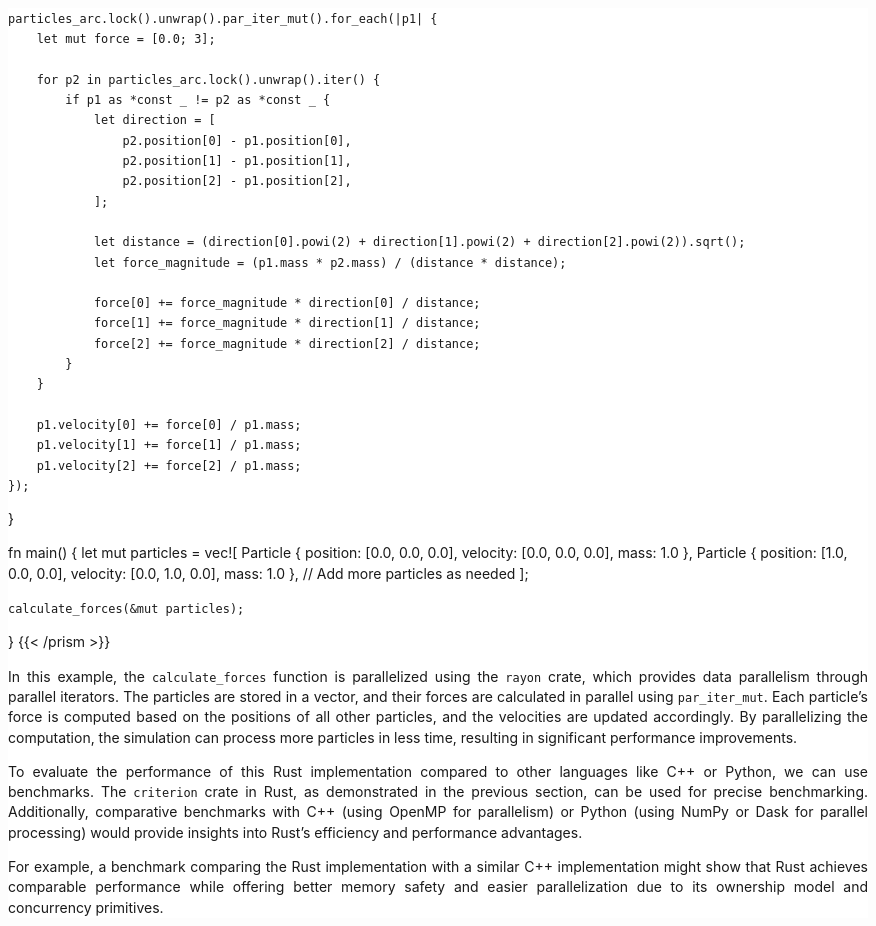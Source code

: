     particles_arc.lock().unwrap().par_iter_mut().for_each(|p1| {
        let mut force = [0.0; 3];
        
        for p2 in particles_arc.lock().unwrap().iter() {
            if p1 as *const _ != p2 as *const _ {
                let direction = [
                    p2.position[0] - p1.position[0],
                    p2.position[1] - p1.position[1],
                    p2.position[2] - p1.position[2],
                ];

                let distance = (direction[0].powi(2) + direction[1].powi(2) + direction[2].powi(2)).sqrt();
                let force_magnitude = (p1.mass * p2.mass) / (distance * distance);

                force[0] += force_magnitude * direction[0] / distance;
                force[1] += force_magnitude * direction[1] / distance;
                force[2] += force_magnitude * direction[2] / distance;
            }
        }

        p1.velocity[0] += force[0] / p1.mass;
        p1.velocity[1] += force[1] / p1.mass;
        p1.velocity[2] += force[2] / p1.mass;
    });
}

fn main() {
    let mut particles = vec![
        Particle { position: [0.0, 0.0, 0.0], velocity: [0.0, 0.0, 0.0], mass: 1.0 },
        Particle { position: [1.0, 0.0, 0.0], velocity: [0.0, 1.0, 0.0], mass: 1.0 },
        // Add more particles as needed
    ];

    calculate_forces(&mut particles);
}
{{< /prism >}}
<p style="text-align: justify;">
In this example, the <code>calculate_forces</code> function is parallelized using the <code>rayon</code> crate, which provides data parallelism through parallel iterators. The particles are stored in a vector, and their forces are calculated in parallel using <code>par_iter_mut</code>. Each particle’s force is computed based on the positions of all other particles, and the velocities are updated accordingly. By parallelizing the computation, the simulation can process more particles in less time, resulting in significant performance improvements.
</p>

<p style="text-align: justify;">
To evaluate the performance of this Rust implementation compared to other languages like C++ or Python, we can use benchmarks. The <code>criterion</code> crate in Rust, as demonstrated in the previous section, can be used for precise benchmarking. Additionally, comparative benchmarks with C++ (using OpenMP for parallelism) or Python (using NumPy or Dask for parallel processing) would provide insights into Rust’s efficiency and performance advantages.
</p>

<p style="text-align: justify;">
For example, a benchmark comparing the Rust implementation with a similar C++ implementation might show that Rust achieves comparable performance while offering better memory safety and easier parallelization due to its ownership model and concurrency primitives.
</p>
